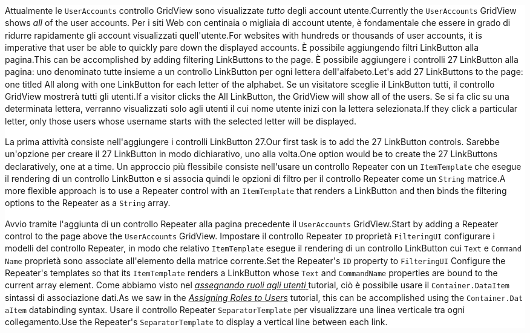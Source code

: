 <span data-ttu-id="f4e5d-169">Attualmente le `UserAccounts` controllo GridView sono visualizzate *tutto* degli account utente.</span><span class="sxs-lookup"><span data-stu-id="f4e5d-169">Currently the `UserAccounts` GridView shows *all* of the user accounts.</span></span> <span data-ttu-id="f4e5d-170">Per i siti Web con centinaia o migliaia di account utente, è fondamentale che essere in grado di ridurre rapidamente gli account visualizzati quell'utente.</span><span class="sxs-lookup"><span data-stu-id="f4e5d-170">For websites with hundreds or thousands of user accounts, it is imperative that user be able to quickly pare down the displayed accounts.</span></span> <span data-ttu-id="f4e5d-171">È possibile aggiungendo filtri LinkButton alla pagina.</span><span class="sxs-lookup"><span data-stu-id="f4e5d-171">This can be accomplished by adding filtering LinkButtons to the page.</span></span> <span data-ttu-id="f4e5d-172">È possibile aggiungere i controlli 27 LinkButton alla pagina: uno denominato tutte insieme a un controllo LinkButton per ogni lettera dell'alfabeto.</span><span class="sxs-lookup"><span data-stu-id="f4e5d-172">Let's add 27 LinkButtons to the page: one titled All along with one LinkButton for each letter of the alphabet.</span></span> <span data-ttu-id="f4e5d-173">Se un visitatore sceglie il LinkButton tutti, il controllo GridView mostrerà tutti gli utenti.</span><span class="sxs-lookup"><span data-stu-id="f4e5d-173">If a visitor clicks the All LinkButton, the GridView will show all of the users.</span></span> <span data-ttu-id="f4e5d-174">Se si fa clic su una determinata lettera, verranno visualizzati solo agli utenti il cui nome utente inizi con la lettera selezionata.</span><span class="sxs-lookup"><span data-stu-id="f4e5d-174">If they click a particular letter, only those users whose username starts with the selected letter will be displayed.</span></span>

<span data-ttu-id="f4e5d-175">La prima attività consiste nell'aggiungere i controlli LinkButton 27.</span><span class="sxs-lookup"><span data-stu-id="f4e5d-175">Our first task is to add the 27 LinkButton controls.</span></span> <span data-ttu-id="f4e5d-176">Sarebbe un'opzione per creare il 27 LinkButton in modo dichiarativo, uno alla volta.</span><span class="sxs-lookup"><span data-stu-id="f4e5d-176">One option would be to create the 27 LinkButtons declaratively, one at a time.</span></span> <span data-ttu-id="f4e5d-177">Un approccio più flessibile consiste nell'usare un controllo Repeater con un `ItemTemplate` che esegue il rendering di un controllo LinkButton e si associa quindi le opzioni di filtro per il controllo Repeater come un `String` matrice.</span><span class="sxs-lookup"><span data-stu-id="f4e5d-177">A more flexible approach is to use a Repeater control with an `ItemTemplate` that renders a LinkButton and then binds the filtering options to the Repeater as a `String` array.</span></span>

<span data-ttu-id="f4e5d-178">Avvio tramite l'aggiunta di un controllo Repeater alla pagina precedente il `UserAccounts` GridView.</span><span class="sxs-lookup"><span data-stu-id="f4e5d-178">Start by adding a Repeater control to the page above the `UserAccounts` GridView.</span></span> <span data-ttu-id="f4e5d-179">Impostare il controllo Repeater `ID` proprietà `FilteringUI` configurare i modelli del controllo Repeater, in modo che relativo `ItemTemplate` esegue il rendering di un controllo LinkButton cui `Text` e `CommandName` proprietà sono associate all'elemento della matrice corrente.</span><span class="sxs-lookup"><span data-stu-id="f4e5d-179">Set the Repeater's `ID` property to `FilteringUI` Configure the Repeater's templates so that its `ItemTemplate` renders a LinkButton whose `Text` and `CommandName` properties are bound to the current array element.</span></span> <span data-ttu-id="f4e5d-180">Come abbiamo visto nel <a id="_msoanchor_3"> </a> [ *assegnando ruoli agli utenti* ](../roles/assigning-roles-to-users-vb.md) tutorial, ciò è possibile usare il `Container.DataItem` sintassi di associazione dati.</span><span class="sxs-lookup"><span data-stu-id="f4e5d-180">As we saw in the <a id="_msoanchor_3"></a>[*Assigning Roles to Users*](../roles/assigning-roles-to-users-vb.md) tutorial, this can be accomplished using the `Container.DataItem` databinding syntax.</span></span> <span data-ttu-id="f4e5d-181">Usare il controllo Repeater `SeparatorTemplate` per visualizzare una linea verticale tra ogni collegamento.</span><span class="sxs-lookup"><span data-stu-id="f4e5d-181">Use the Repeater's `SeparatorTemplate` to display a vertical line between each link.</span></span>
